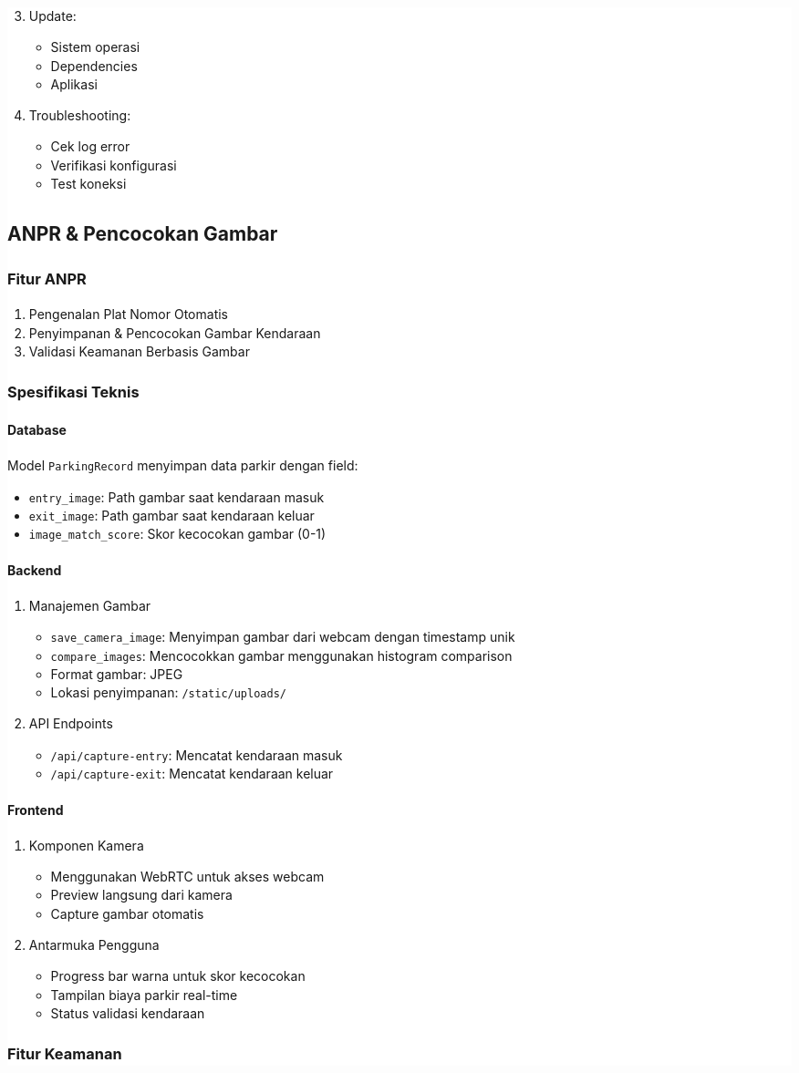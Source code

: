 3. Update:
   - Sistem operasi
   - Dependencies
   - Aplikasi

4. Troubleshooting:
   - Cek log error
   - Verifikasi konfigurasi
   - Test koneksi

## ANPR & Pencocokan Gambar

### Fitur ANPR

1. Pengenalan Plat Nomor Otomatis
2. Penyimpanan & Pencocokan Gambar Kendaraan
3. Validasi Keamanan Berbasis Gambar

### Spesifikasi Teknis

#### Database

Model `ParkingRecord` menyimpan data parkir dengan field:
- `entry_image`: Path gambar saat kendaraan masuk
- `exit_image`: Path gambar saat kendaraan keluar
- `image_match_score`: Skor kecocokan gambar (0-1)

#### Backend

1. Manajemen Gambar
   - `save_camera_image`: Menyimpan gambar dari webcam dengan timestamp unik
   - `compare_images`: Mencocokkan gambar menggunakan histogram comparison
   - Format gambar: JPEG
   - Lokasi penyimpanan: `/static/uploads/`

2. API Endpoints
   - `/api/capture-entry`: Mencatat kendaraan masuk
   - `/api/capture-exit`: Mencatat kendaraan keluar

#### Frontend

1. Komponen Kamera
   - Menggunakan WebRTC untuk akses webcam
   - Preview langsung dari kamera
   - Capture gambar otomatis

2. Antarmuka Pengguna
   - Progress bar warna untuk skor kecocokan
   - Tampilan biaya parkir real-time
   - Status validasi kendaraan

### Fitur Keamanan
